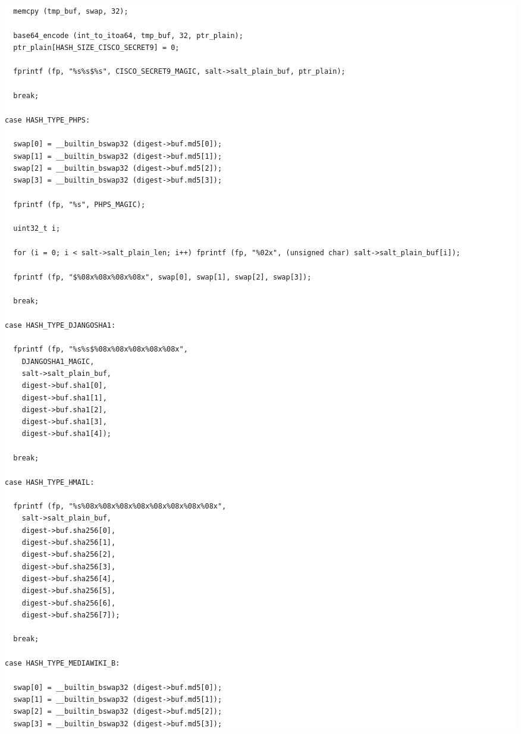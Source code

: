       memcpy (tmp_buf, swap, 32);

      base64_encode (int_to_itoa64, tmp_buf, 32, ptr_plain);
      ptr_plain[HASH_SIZE_CISCO_SECRET9] = 0;

      fprintf (fp, "%s%s$%s", CISCO_SECRET9_MAGIC, salt->salt_plain_buf, ptr_plain);

      break;

    case HASH_TYPE_PHPS:

      swap[0] = __builtin_bswap32 (digest->buf.md5[0]);
      swap[1] = __builtin_bswap32 (digest->buf.md5[1]);
      swap[2] = __builtin_bswap32 (digest->buf.md5[2]);
      swap[3] = __builtin_bswap32 (digest->buf.md5[3]);

      fprintf (fp, "%s", PHPS_MAGIC);

      uint32_t i;

      for (i = 0; i < salt->salt_plain_len; i++) fprintf (fp, "%02x", (unsigned char) salt->salt_plain_buf[i]);

      fprintf (fp, "$%08x%08x%08x%08x", swap[0], swap[1], swap[2], swap[3]);

      break;

    case HASH_TYPE_DJANGOSHA1:

      fprintf (fp, "%s%s$%08x%08x%08x%08x%08x",
        DJANGOSHA1_MAGIC,
        salt->salt_plain_buf,
        digest->buf.sha1[0],
        digest->buf.sha1[1],
        digest->buf.sha1[2],
        digest->buf.sha1[3],
        digest->buf.sha1[4]);

      break;

    case HASH_TYPE_HMAIL:

      fprintf (fp, "%s%08x%08x%08x%08x%08x%08x%08x%08x",
        salt->salt_plain_buf,
        digest->buf.sha256[0],
        digest->buf.sha256[1],
        digest->buf.sha256[2],
        digest->buf.sha256[3],
        digest->buf.sha256[4],
        digest->buf.sha256[5],
        digest->buf.sha256[6],
        digest->buf.sha256[7]);

      break;

    case HASH_TYPE_MEDIAWIKI_B:

      swap[0] = __builtin_bswap32 (digest->buf.md5[0]);
      swap[1] = __builtin_bswap32 (digest->buf.md5[1]);
      swap[2] = __builtin_bswap32 (digest->buf.md5[2]);
      swap[3] = __builtin_bswap32 (digest->buf.md5[3]);

